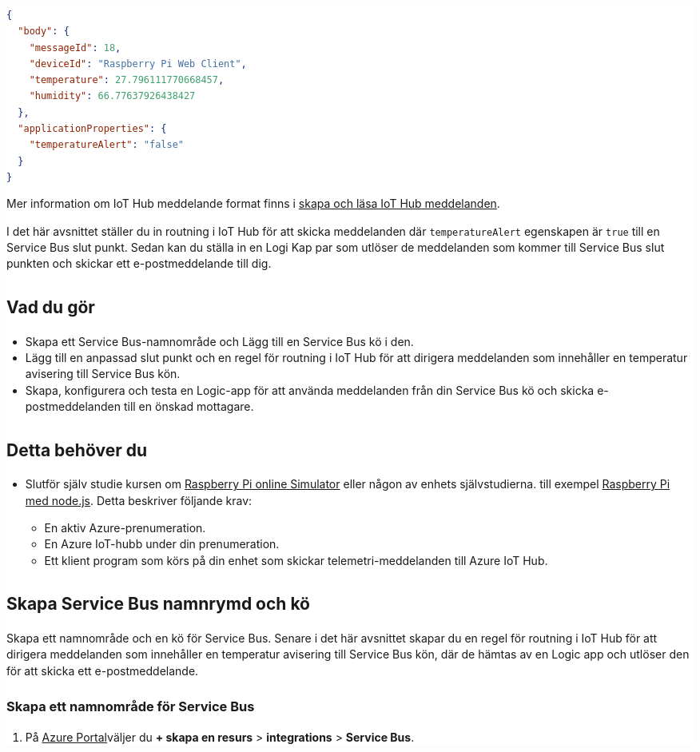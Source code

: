 ```json
{
  "body": {
    "messageId": 18,
    "deviceId": "Raspberry Pi Web Client",
    "temperature": 27.796111770668457,
    "humidity": 66.77637926438427
  },
  "applicationProperties": {
    "temperatureAlert": "false"
  }
}
```

Mer information om IoT Hub meddelande format finns i [skapa och läsa IoT Hub meddelanden](iot-hub-devguide-messages-construct.md).

I det här avsnittet ställer du in routning i IoT Hub för att skicka meddelanden där `temperatureAlert` egenskapen är `true` till en Service Bus slut punkt. Sedan kan du ställa in en Logi Kap par som utlöser de meddelanden som kommer till Service Bus slut punkten och skickar ett e-postmeddelande till dig.

## <a name="what-you-do"></a>Vad du gör

* Skapa ett Service Bus-namnområde och Lägg till en Service Bus kö i den.
* Lägg till en anpassad slut punkt och en regel för routning i IoT Hub för att dirigera meddelanden som innehåller en temperatur avisering till Service Bus kön.
* Skapa, konfigurera och testa en Logic-app för att använda meddelanden från din Service Bus kö och skicka e-postmeddelanden till en önskad mottagare.

## <a name="what-you-need"></a>Detta behöver du

* Slutför själv studie kursen om [Raspberry Pi online Simulator](iot-hub-raspberry-pi-web-simulator-get-started.md) eller någon av enhets självstudierna. till exempel [Raspberry Pi med node.js](iot-hub-raspberry-pi-kit-node-get-started.md). Detta beskriver följande krav:

  * En aktiv Azure-prenumeration.
  * En Azure IoT-hubb under din prenumeration.
  * Ett klient program som körs på din enhet som skickar telemetri-meddelanden till Azure IoT Hub.

## <a name="create-service-bus-namespace-and-queue"></a>Skapa Service Bus namnrymd och kö

Skapa ett namnområde och en kö för Service Bus. Senare i det här avsnittet skapar du en regel för routning i IoT Hub för att dirigera meddelanden som innehåller en temperatur avisering till Service Bus kön, där de hämtas av en Logic app och utlöser den för att skicka ett e-postmeddelande.

### <a name="create-a-service-bus-namespace"></a>Skapa ett namnområde för Service Bus

1. På [Azure Portal](https://portal.azure.com/)väljer du **+ skapa en resurs**  >  **integrations**  >  **Service Bus**.
